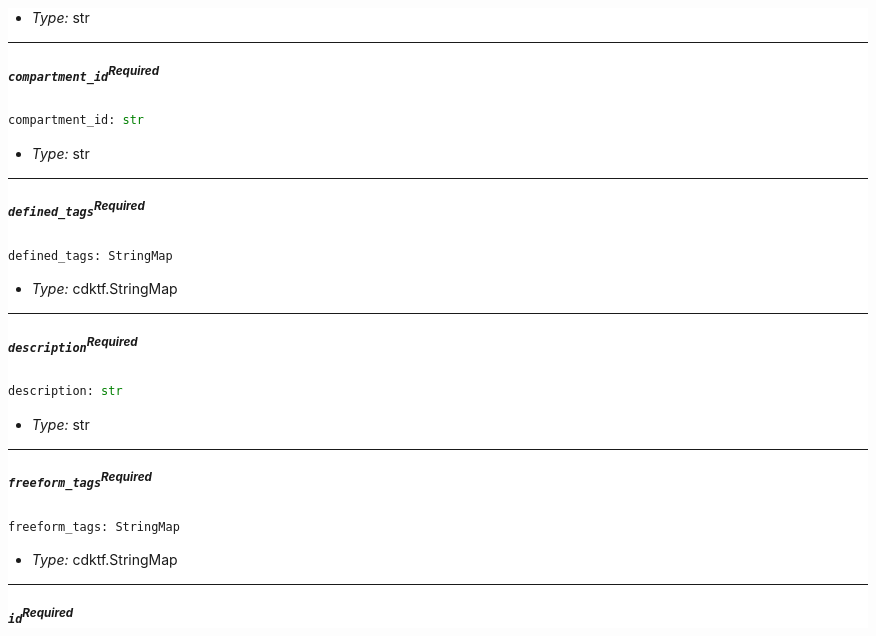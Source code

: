 - *Type:* str

---

##### `compartment_id`<sup>Required</sup> <a name="compartment_id" id="rhizo-co-terraform-provider-oci.dataOciClusterPlacementGroupsClusterPlacementGroup.DataOciClusterPlacementGroupsClusterPlacementGroup.property.compartmentId"></a>

```python
compartment_id: str
```

- *Type:* str

---

##### `defined_tags`<sup>Required</sup> <a name="defined_tags" id="rhizo-co-terraform-provider-oci.dataOciClusterPlacementGroupsClusterPlacementGroup.DataOciClusterPlacementGroupsClusterPlacementGroup.property.definedTags"></a>

```python
defined_tags: StringMap
```

- *Type:* cdktf.StringMap

---

##### `description`<sup>Required</sup> <a name="description" id="rhizo-co-terraform-provider-oci.dataOciClusterPlacementGroupsClusterPlacementGroup.DataOciClusterPlacementGroupsClusterPlacementGroup.property.description"></a>

```python
description: str
```

- *Type:* str

---

##### `freeform_tags`<sup>Required</sup> <a name="freeform_tags" id="rhizo-co-terraform-provider-oci.dataOciClusterPlacementGroupsClusterPlacementGroup.DataOciClusterPlacementGroupsClusterPlacementGroup.property.freeformTags"></a>

```python
freeform_tags: StringMap
```

- *Type:* cdktf.StringMap

---

##### `id`<sup>Required</sup> <a name="id" id="rhizo-co-terraform-provider-oci.dataOciClusterPlacementGroupsClusterPlacementGroup.DataOciClusterPlacementGroupsClusterPlacementGroup.property.id"></a>
